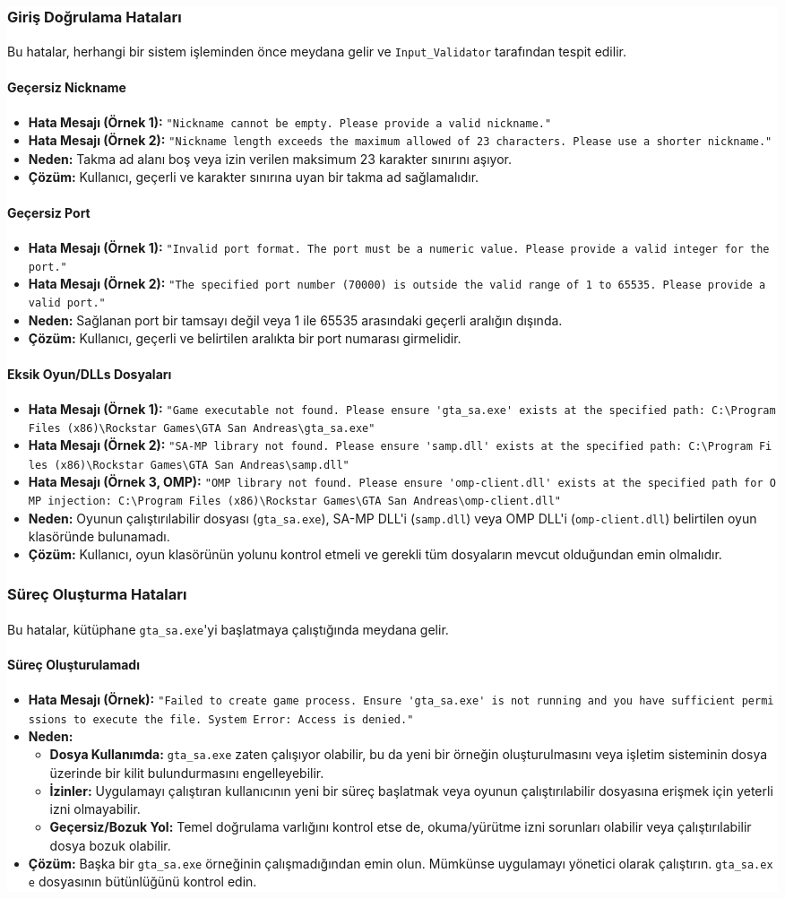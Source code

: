 ### Giriş Doğrulama Hataları

Bu hatalar, herhangi bir sistem işleminden önce meydana gelir ve `Input_Validator` tarafından tespit edilir.

#### Geçersiz Nickname

- **Hata Mesajı (Örnek 1):** `"Nickname cannot be empty. Please provide a valid nickname."`
- **Hata Mesajı (Örnek 2):** `"Nickname length exceeds the maximum allowed of 23 characters. Please use a shorter nickname."`
- **Neden:** Takma ad alanı boş veya izin verilen maksimum 23 karakter sınırını aşıyor.
- **Çözüm:** Kullanıcı, geçerli ve karakter sınırına uyan bir takma ad sağlamalıdır.

#### Geçersiz Port

- **Hata Mesajı (Örnek 1):** `"Invalid port format. The port must be a numeric value. Please provide a valid integer for the port."`
- **Hata Mesajı (Örnek 2):** `"The specified port number (70000) is outside the valid range of 1 to 65535. Please provide a valid port."`
- **Neden:** Sağlanan port bir tamsayı değil veya 1 ile 65535 arasındaki geçerli aralığın dışında.
- **Çözüm:** Kullanıcı, geçerli ve belirtilen aralıkta bir port numarası girmelidir.

#### Eksik Oyun/DLLs Dosyaları

- **Hata Mesajı (Örnek 1):** `"Game executable not found. Please ensure 'gta_sa.exe' exists at the specified path: C:\Program Files (x86)\Rockstar Games\GTA San Andreas\gta_sa.exe"`
- **Hata Mesajı (Örnek 2):** `"SA-MP library not found. Please ensure 'samp.dll' exists at the specified path: C:\Program Files (x86)\Rockstar Games\GTA San Andreas\samp.dll"`
- **Hata Mesajı (Örnek 3, OMP):** `"OMP library not found. Please ensure 'omp-client.dll' exists at the specified path for OMP injection: C:\Program Files (x86)\Rockstar Games\GTA San Andreas\omp-client.dll"`
- **Neden:** Oyunun çalıştırılabilir dosyası (`gta_sa.exe`), SA-MP DLL'i (`samp.dll`) veya OMP DLL'i (`omp-client.dll`) belirtilen oyun klasöründe bulunamadı.
- **Çözüm:** Kullanıcı, oyun klasörünün yolunu kontrol etmeli ve gerekli tüm dosyaların mevcut olduğundan emin olmalıdır.

### Süreç Oluşturma Hataları

Bu hatalar, kütüphane `gta_sa.exe`'yi başlatmaya çalıştığında meydana gelir.

#### Süreç Oluşturulamadı

- **Hata Mesajı (Örnek):** `"Failed to create game process. Ensure 'gta_sa.exe' is not running and you have sufficient permissions to execute the file. System Error: Access is denied."`
- **Neden:**
   - **Dosya Kullanımda:** `gta_sa.exe` zaten çalışıyor olabilir, bu da yeni bir örneğin oluşturulmasını veya işletim sisteminin dosya üzerinde bir kilit bulundurmasını engelleyebilir.
   - **İzinler:** Uygulamayı çalıştıran kullanıcının yeni bir süreç başlatmak veya oyunun çalıştırılabilir dosyasına erişmek için yeterli izni olmayabilir.
   - **Geçersiz/Bozuk Yol:** Temel doğrulama varlığını kontrol etse de, okuma/yürütme izni sorunları olabilir veya çalıştırılabilir dosya bozuk olabilir.
- **Çözüm:** Başka bir `gta_sa.exe` örneğinin çalışmadığından emin olun. Mümkünse uygulamayı yönetici olarak çalıştırın. `gta_sa.exe` dosyasının bütünlüğünü kontrol edin.
